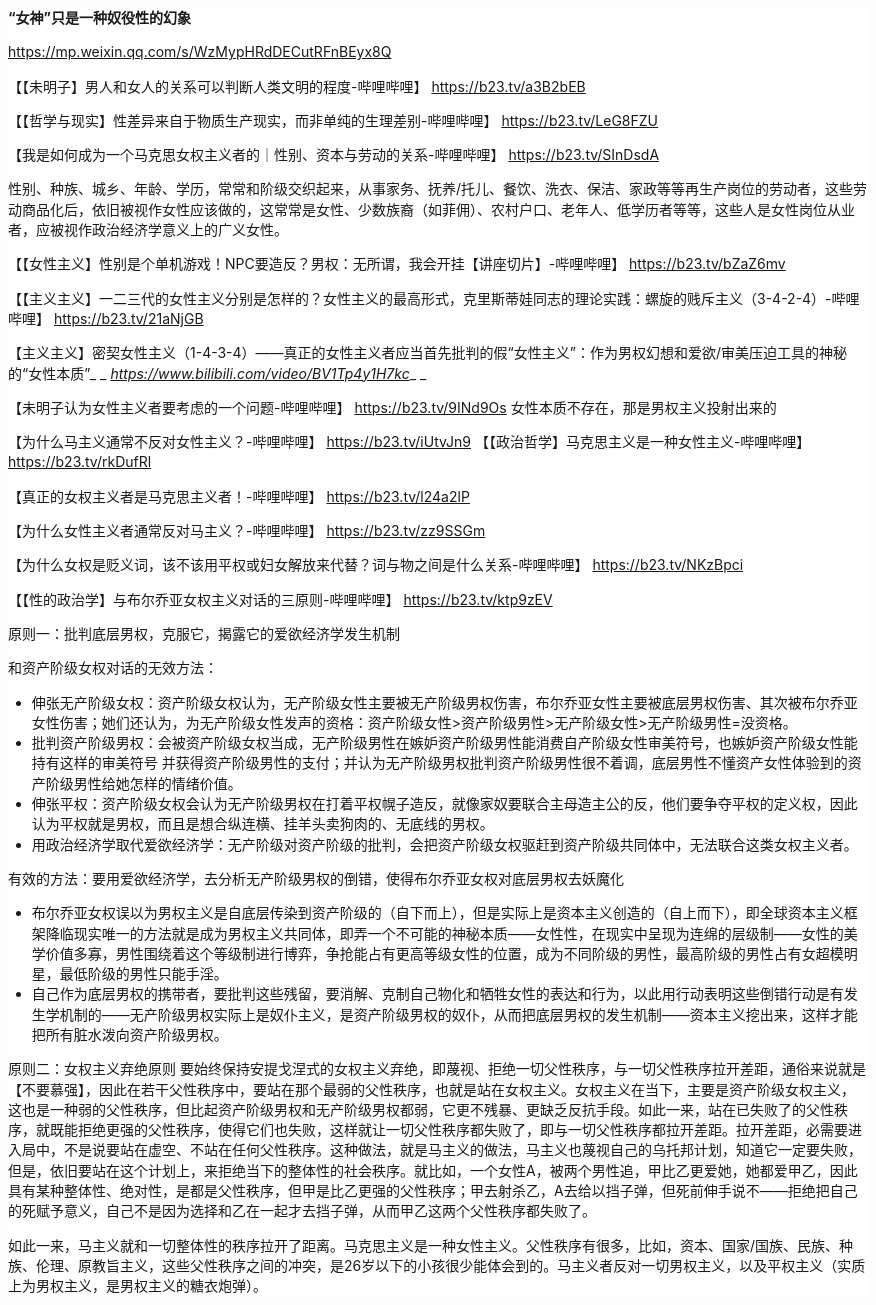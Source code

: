 **“女神”只是一种奴役性的幻象**

https://mp.weixin.qq.com/s/WzMypHRdDECutRFnBEyx8Q

【【未明子】男人和女人的关系可以判断人类文明的程度-哔哩哔哩】 https://b23.tv/a3B2bEB

【【哲学与现实】性差异来自于物质生产现实，而非单纯的生理差别-哔哩哔哩】 https://b23.tv/LeG8FZU

【我是如何成为一个马克思女权主义者的｜性别、资本与劳动的关系-哔哩哔哩】 https://b23.tv/SInDsdA

性别、种族、城乡、年龄、学历，常常和阶级交织起来，从事家务、抚养/托儿、餐饮、洗衣、保洁、家政等等再生产岗位的劳动者，这些劳动商品化后，依旧被视作女性应该做的，这常常是女性、少数族裔（如菲佣）、农村户口、老年人、低学历者等等，这些人是女性岗位从业者，应被视作政治经济学意义上的广义女性。

【【女性主义】性别是个单机游戏！NPC要造反？男权：无所谓，我会开挂【讲座切片】-哔哩哔哩】 https://b23.tv/bZaZ6mv

【【主义主义】一二三代的女性主义分别是怎样的？女性主义的最高形式，克里斯蒂娃同志的理论实践：螺旋的贱斥主义（3-4-2-4）-哔哩哔哩】 https://b23.tv/21aNjGB

【主义主义】密契女性主义（1-4-3-4）——真正的女性主义者应当首先批判的假“女性主义”：作为男权幻想和爱欲/审美压迫工具的神秘的“女性本质”_
_
_https://www.bilibili.com/video/BV1Tp4y1H7kc__
_

【未明子认为女性主义者要考虑的一个问题-哔哩哔哩】 https://b23.tv/9INd9Os
女性本质不存在，那是男权主义投射出来的

【为什么马主义通常不反对女性主义？-哔哩哔哩】 https://b23.tv/iUtvJn9
【【政治哲学】马克思主义是一种女性主义-哔哩哔哩】 https://b23.tv/rkDufRl

【真正的女权主义者是马克思主义者！-哔哩哔哩】 https://b23.tv/l24a2lP

【为什么女性主义者通常反对马主义？-哔哩哔哩】 https://b23.tv/zz9SSGm

【为什么女权是贬义词，该不该用平权或妇女解放来代替？词与物之间是什么关系-哔哩哔哩】 https://b23.tv/NKzBpci

【【性的政治学】与布尔乔亚女权主义对话的三原则-哔哩哔哩】 https://b23.tv/ktp9zEV

原则一：批判底层男权，克服它，揭露它的爱欲经济学发生机制

和资产阶级女权对话的无效方法：
* 伸张无产阶级女权：资产阶级女权认为，无产阶级女性主要被无产阶级男权伤害，布尔乔亚女性主要被底层男权伤害、其次被布尔乔亚女性伤害；她们还认为，为无产阶级女性发声的资格：资产阶级女性>资产阶级男性>无产阶级女性>无产阶级男性=没资格。
* 批判资产阶级男权：会被资产阶级女权当成，无产阶级男性在嫉妒资产阶级男性能消费自产阶级女性审美符号，也嫉妒资产阶级女性能持有这样的审美符号 并获得资产阶级男性的支付；并认为无产阶级男权批判资产阶级男性很不着调，底层男性不懂资产女性体验到的资产阶级男性给她怎样的情绪价值。
* 伸张平权：资产阶级女权会认为无产阶级男权在打着平权幌子造反，就像家奴要联合主母造主公的反，他们要争夺平权的定义权，因此认为平权就是男权，而且是想合纵连横、挂羊头卖狗肉的、无底线的男权。
* 用政治经济学取代爱欲经济学：无产阶级对资产阶级的批判，会把资产阶级女权驱赶到资产阶级共同体中，无法联合这类女权主义者。

有效的方法：要用爱欲经济学，去分析无产阶级男权的倒错，使得布尔乔亚女权对底层男权去妖魔化
* 布尔乔亚女权误以为男权主义是自底层传染到资产阶级的（自下而上），但是实际上是资本主义创造的（自上而下），即全球资本主义框架降临现实唯一的方法就是成为男权主义共同体，即弄一个不可能的神秘本质——女性性，在现实中呈现为连绵的层级制——女性的美学价值多寡，男性围绕着这个等级制进行博弈，争抢能占有更高等级女性的位置，成为不同阶级的男性，最高阶级的男性占有女超模明星，最低阶级的男性只能手淫。
* 自己作为底层男权的携带者，要批判这些残留，要消解、克制自己物化和牺牲女性的表达和行为，以此用行动表明这些倒错行动是有发生学机制的——无产阶级男权实际上是奴仆主义，是资产阶级男权的奴仆，从而把底层男权的发生机制——资本主义挖出来，这样才能把所有脏水泼向资产阶级男权。

原则二：女权主义弃绝原则
要始终保持安提戈涅式的女权主义弃绝，即蔑视、拒绝一切父性秩序，与一切父性秩序拉开差距，通俗来说就是【不要慕强】，因此在若干父性秩序中，要站在那个最弱的父性秩序，也就是站在女权主义。女权主义在当下，主要是资产阶级女权主义，这也是一种弱的父性秩序，但比起资产阶级男权和无产阶级男权都弱，它更不残暴、更缺乏反抗手段。如此一来，站在已失败了的父性秩序，就既能拒绝更强的父性秩序，使得它们也失败，这样就让一切父性秩序都失败了，即与一切父性秩序都拉开差距。拉开差距，必需要进入局中，不是说要站在虚空、不站在任何父性秩序。这种做法，就是马主义的做法，马主义也蔑视自己的乌托邦计划，知道它一定要失败，但是，依旧要站在这个计划上，来拒绝当下的整体性的社会秩序。就比如，一个女性A，被两个男性追，甲比乙更爱她，她都爱甲乙，因此具有某种整体性、绝对性，是都是父性秩序，但甲是比乙更强的父性秩序；甲去射杀乙，A去给以挡子弹，但死前伸手说不——拒绝把自己的死赋予意义，自己不是因为选择和乙在一起才去挡子弹，从而甲乙这两个父性秩序都失败了。

如此一来，马主义就和一切整体性的秩序拉开了距离。马克思主义是一种女性主义。父性秩序有很多，比如，资本、国家/国族、民族、种族、伦理、原教旨主义，这些父性秩序之间的冲突，是26岁以下的小孩很少能体会到的。马主义者反对一切男权主义，以及平权主义（实质上为男权主义，是男权主义的糖衣炮弹）。

